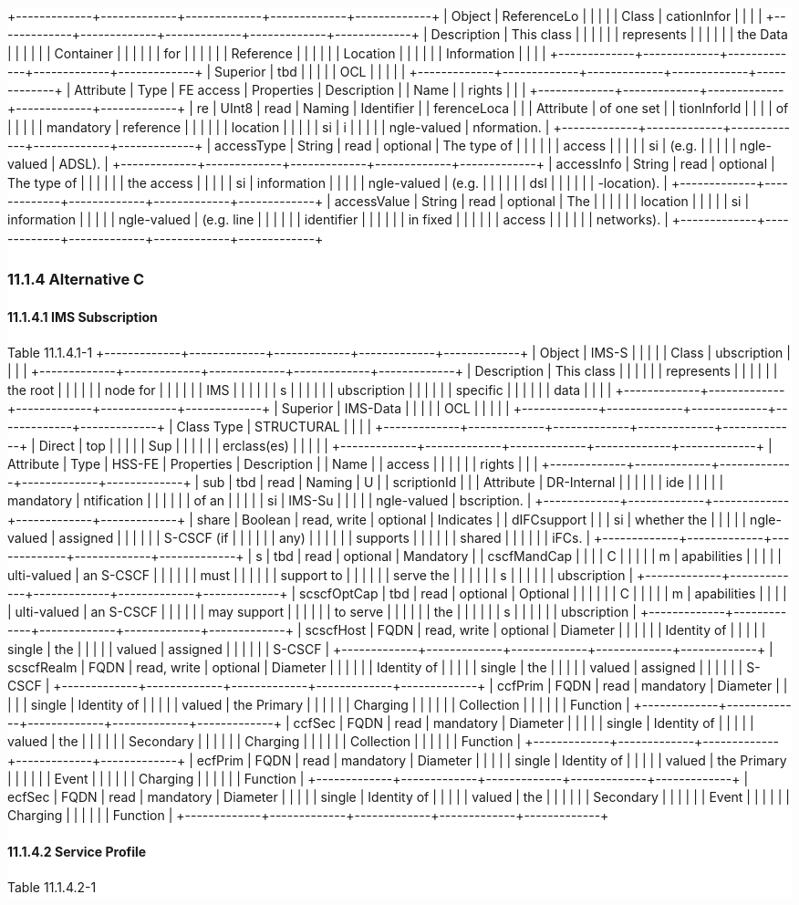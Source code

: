 +-------------+-------------+-------------+-------------+-------------+ | Object | ReferenceLo | | | | | Class | cationInfor | | | | +-------------+-------------+-------------+-------------+-------------+ | Description | This class | | | | | | represents | | | | | | the Data | | | | | | Container | | | | | | for | | | | | | Reference | | | | | | Location | | | | | | Information | | | | +-------------+-------------+-------------+-------------+-------------+ | Superior | tbd | | | | | OCL | | | | | +-------------+-------------+-------------+-------------+-------------+ | Attribute | Type | FE access | Properties | Description | | Name | | rights | | | +-------------+-------------+-------------+-------------+-------------+ | re | UInt8 | read | Naming | Identifier | | ferenceLoca | | | Attribute | of one set | | tionInforId | | | | of | | | | | mandatory | reference | | | | | | location | | | | | si | i | | | | | ngle-valued | nformation. | +-------------+-------------+-------------+-------------+-------------+ | accessType | String | read | optional | The type of | | | | | | access | | | | | si | (e.g. | | | | | ngle-valued | ADSL). | +-------------+-------------+-------------+-------------+-------------+ | accessInfo | String | read | optional | The type of | | | | | | the access | | | | | si | information | | | | | ngle-valued | (e.g. | | | | | | dsl | | | | | | -location). | +-------------+-------------+-------------+-------------+-------------+ | accessValue | String | read | optional | The | | | | | | location | | | | | si | information | | | | | ngle-valued | (e.g. line | | | | | | identifier | | | | | | in fixed | | | | | | access | | | | | | networks). | +-------------+-------------+-------------+-------------+-------------+
### 11.1.4 Alternative C
#### 11.1.4.1 IMS Subscription
Table 11.1.4.1-1
+-------------+-------------+-------------+-------------+-------------+ | Object | IMS-S | | | | | Class | ubscription | | | | +-------------+-------------+-------------+-------------+-------------+ | Description | This class | | | | | | represents | | | | | | the root | | | | | | node for | | | | | | IMS | | | | | | s | | | | | | ubscription | | | | | | specific | | | | | | data | | | | +-------------+-------------+-------------+-------------+-------------+ | Superior | IMS-Data | | | | | OCL | | | | | +-------------+-------------+-------------+-------------+-------------+ | Class Type | STRUCTURAL | | | | +-------------+-------------+-------------+-------------+-------------+ | Direct | top | | | | | Sup | | | | | | erclass(es) | | | | | +-------------+-------------+-------------+-------------+-------------+ | Attribute | Type | HSS-FE | Properties | Description | | Name | | access | | | | | | rights | | | +-------------+-------------+-------------+-------------+-------------+ | sub | tbd | read | Naming | U | | scriptionId | | | Attribute | DR-Internal | | | | | | ide | | | | | mandatory | ntification | | | | | | of an | | | | | si | IMS-Su | | | | | ngle-valued | bscription. | +-------------+-------------+-------------+-------------+-------------+ | share | Boolean | read, write | optional | Indicates | | dIFCsupport | | | si | whether the | | | | | ngle-valued | assigned | | | | | | S-CSCF (if | | | | | | any) | | | | | | supports | | | | | | shared | | | | | | iFCs. | +-------------+-------------+-------------+-------------+-------------+ | s | tbd | read | optional | Mandatory | | cscfMandCap | | | | C | | | | | m | apabilities | | | | | ulti-valued | an S-CSCF | | | | | | must | | | | | | support to | | | | | | serve the | | | | | | s | | | | | | ubscription | +-------------+-------------+-------------+-------------+-------------+ | scscfOptCap | tbd | read | optional | Optional | | | | | | C | | | | | m | apabilities | | | | | ulti-valued | an S-CSCF | | | | | | may support | | | | | | to serve | | | | | | the | | | | | | s | | | | | | ubscription | +-------------+-------------+-------------+-------------+-------------+ | scscfHost | FQDN | read, write | optional | Diameter | | | | | | Identity of | | | | | single | the | | | | | valued | assigned | | | | | | S-CSCF | +-------------+-------------+-------------+-------------+-------------+ | scscfRealm | FQDN | read, write | optional | Diameter | | | | | | Identity of | | | | | single | the | | | | | valued | assigned | | | | | | S-CSCF | +-------------+-------------+-------------+-------------+-------------+ | ccfPrim | FQDN | read | mandatory | Diameter | | | | | single | Identity of | | | | | valued | the Primary | | | | | | Charging | | | | | | Collection | | | | | | Function | +-------------+-------------+-------------+-------------+-------------+ | ccfSec | FQDN | read | mandatory | Diameter | | | | | single | Identity of | | | | | valued | the | | | | | | Secondary | | | | | | Charging | | | | | | Collection | | | | | | Function | +-------------+-------------+-------------+-------------+-------------+ | ecfPrim | FQDN | read | mandatory | Diameter | | | | | single | Identity of | | | | | valued | the Primary | | | | | | Event | | | | | | Charging | | | | | | Function | +-------------+-------------+-------------+-------------+-------------+ | ecfSec | FQDN | read | mandatory | Diameter | | | | | single | Identity of | | | | | valued | the | | | | | | Secondary | | | | | | Event | | | | | | Charging | | | | | | Function | +-------------+-------------+-------------+-------------+-------------+
#### 11.1.4.2 Service Profile
Table 11.1.4.2-1